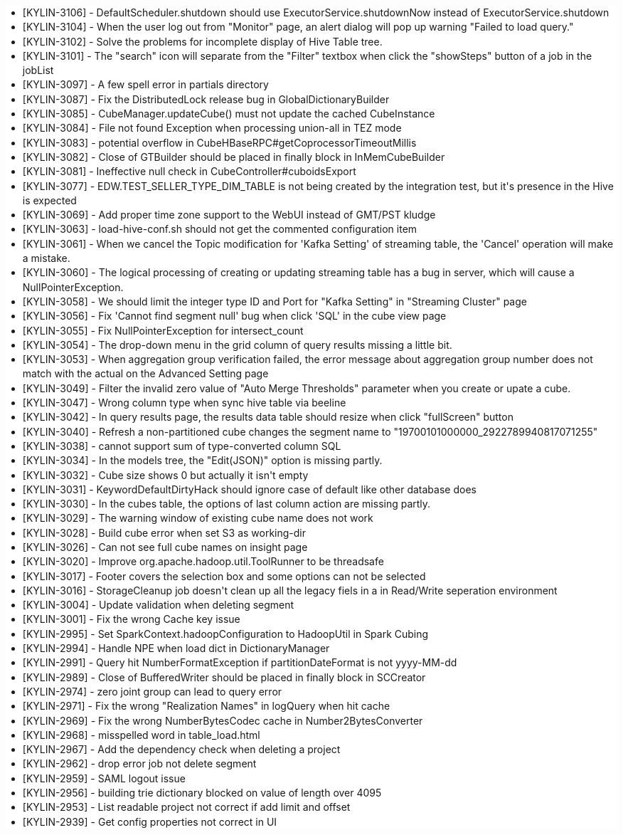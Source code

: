 * [KYLIN-3106] - DefaultScheduler.shutdown should use ExecutorService.shutdownNow instead of ExecutorService.shutdown
* [KYLIN-3104] - When the user log out from "Monitor" page, an alert dialog will pop up warning "Failed to load query."
* [KYLIN-3102] - Solve the problems for incomplete display of Hive Table tree.
* [KYLIN-3101] - The "search" icon will separate from the "Filter" textbox when click the "showSteps" button of a job in the jobList
* [KYLIN-3097] - A few spell error in partials directory
* [KYLIN-3087] - Fix the DistributedLock release bug in GlobalDictionaryBuilder
* [KYLIN-3085] - CubeManager.updateCube() must not update the cached CubeInstance
* [KYLIN-3084] - File not found Exception when processing union-all in TEZ mode
* [KYLIN-3083] - potential overflow in CubeHBaseRPC#getCoprocessorTimeoutMillis
* [KYLIN-3082] - Close of GTBuilder should be placed in finally block in InMemCubeBuilder
* [KYLIN-3081] - Ineffective null check in CubeController#cuboidsExport
* [KYLIN-3077] - EDW.TEST_SELLER_TYPE_DIM_TABLE is not being created by the integration test, but it's presence in the Hive is expected
* [KYLIN-3069] - Add proper time zone support to the WebUI instead of GMT/PST kludge
* [KYLIN-3063] - load-hive-conf.sh should not get the commented configuration item
* [KYLIN-3061] - When we cancel the Topic modification for 'Kafka Setting' of streaming table, the 'Cancel' operation will make a mistake.
* [KYLIN-3060] - The logical processing of creating or updating streaming table has a bug in server, which will cause a NullPointerException.
* [KYLIN-3058] - We should limit the integer type ID and Port for "Kafka Setting" in "Streaming Cluster" page
* [KYLIN-3056] - Fix 'Cannot find segment null' bug when click 'SQL' in the cube view page
* [KYLIN-3055] - Fix NullPointerException for intersect_count
* [KYLIN-3054] - The drop-down menu in the grid column of query results missing a little bit.
* [KYLIN-3053] - When aggregation group verification failed, the error message about aggregation group number does not match with the actual on the Advanced Setting page
* [KYLIN-3049] - Filter the invalid zero value of "Auto Merge Thresholds" parameter when you create or upate a cube.
* [KYLIN-3047] - Wrong column type when sync hive table via beeline
* [KYLIN-3042] - In query results page, the results data table should resize when click "fullScreen" button
* [KYLIN-3040] - Refresh a non-partitioned cube changes the segment name to "19700101000000_2922789940817071255"
* [KYLIN-3038] - cannot support sum of type-converted column SQL
* [KYLIN-3034] - In the models tree, the "Edit(JSON)" option is missing partly.
* [KYLIN-3032] - Cube size shows 0 but actually it isn't empty
* [KYLIN-3031] - KeywordDefaultDirtyHack should ignore case of default like other database does
* [KYLIN-3030] - In the cubes table, the options of last column action are missing partly.
* [KYLIN-3029] - The warning window of existing cube name does not work
* [KYLIN-3028] - Build cube error when set S3 as working-dir
* [KYLIN-3026] - Can not see full cube names on insight page
* [KYLIN-3020] - Improve org.apache.hadoop.util.ToolRunner to be threadsafe
* [KYLIN-3017] - Footer covers the selection box and some options can not be selected
* [KYLIN-3016] - StorageCleanup job doesn't clean up all the legacy fiels in a in Read/Write seperation environment
* [KYLIN-3004] - Update validation when deleting segment
* [KYLIN-3001] - Fix the wrong Cache key issue 
* [KYLIN-2995] - Set SparkContext.hadoopConfiguration to HadoopUtil in Spark Cubing
* [KYLIN-2994] - Handle NPE when load dict in DictionaryManager
* [KYLIN-2991] - Query hit NumberFormatException if partitionDateFormat is not yyyy-MM-dd
* [KYLIN-2989] - Close of BufferedWriter should be placed in finally block in SCCreator
* [KYLIN-2974] - zero joint group can lead to query error
* [KYLIN-2971] - Fix the wrong "Realization Names" in logQuery when hit cache
* [KYLIN-2969] - Fix the wrong NumberBytesCodec cache in Number2BytesConverter 
* [KYLIN-2968] - misspelled word in table_load.html
* [KYLIN-2967] - Add the dependency check when deleting a  project
* [KYLIN-2962] - drop error job not delete segment
* [KYLIN-2959] - SAML logout issue
* [KYLIN-2956] - building trie dictionary blocked on value of length over 4095 
* [KYLIN-2953] - List readable project not correct if add limit and offset
* [KYLIN-2939] - Get config properties not correct in UI